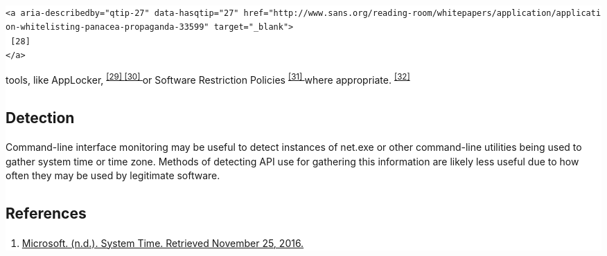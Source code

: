     <a aria-describedby="qtip-27" data-hasqtip="27" href="http://www.sans.org/reading-room/whitepapers/application/application-whitelisting-panacea-propaganda-33599" target="_blank">
     [28]
    </a>
   </sup>
  </span>
  tools, like AppLocker,
  <span class="scite-citeref-number" data-reference="Windows Commands JPCERT" id="scite-ref-29-a">
   <sup>
    <a aria-describedby="qtip-28" data-hasqtip="28" href="http://blog.jpcert.or.jp/2016/01/windows-commands-abused-by-attackers.html" target="_blank">
     [29]
    </a>
   </sup>
  </span>
  <span class="scite-citeref-number" data-reference="NSA MS AppLocker" id="scite-ref-30-a">
   <sup>
    <a aria-describedby="qtip-29" data-hasqtip="29" href="https://www.iad.gov/iad/library/ia-guidance/tech-briefs/application-whitelisting-using-microsoft-applocker.cfm" target="_blank">
     [30]
    </a>
   </sup>
  </span>
  or Software Restriction Policies
  <span class="scite-citeref-number" data-reference="Corio 2008" id="scite-ref-31-a">
   <sup>
    <a aria-describedby="qtip-30" data-hasqtip="30" href="http://technet.microsoft.com/en-us/magazine/2008.06.srp.aspx" target="_blank">
     [31]
    </a>
   </sup>
  </span>
  where appropriate.
  <span class="scite-citeref-number" data-reference="TechNet Applocker vs SRP" id="scite-ref-32-a">
   <sup>
    <a aria-describedby="qtip-31" data-hasqtip="31" href="https://technet.microsoft.com/en-us/library/ee791851.aspx" target="_blank">
     [32]
    </a>
   </sup>
  </span>
 </p>
 <h2 class="pt-3" id="detection">
  Detection
 </h2>
 <p>
  Command-line interface monitoring may be useful to detect instances of net.exe or other command-line utilities being used to gather system time or time zone. Methods of detecting API use for gathering this information are likely less useful due to how often they may be used by legitimate software.
 </p>
 <h2 class="pt-3" id="references">
  References
 </h2>
 <div class="row">
  <div class="col">
   <ol>
    <li>
     <span class="scite-citation" id="scite-1">
      <span class="scite-citation-text">
       <a class="external text" href="https://msdn.microsoft.com/ms724961.aspx" name="scite-1" rel="nofollow" target="_blank">
        Microsoft. (n.d.). System Time. Retrieved November 25, 2016.
       </a>
      </span>